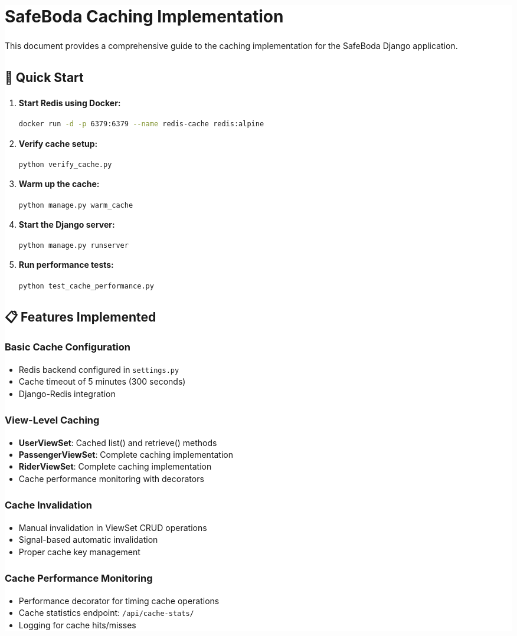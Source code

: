 # SafeBoda Caching Implementation

This document provides a comprehensive guide to the caching implementation for the SafeBoda Django application.

## 🚀 Quick Start

1. **Start Redis using Docker:**
   ```bash
   docker run -d -p 6379:6379 --name redis-cache redis:alpine
   ```

2. **Verify cache setup:**
   ```bash
   python verify_cache.py
   ```

3. **Warm up the cache:**
   ```bash
   python manage.py warm_cache
   ```

4. **Start the Django server:**
   ```bash
   python manage.py runserver
   ```

5. **Run performance tests:**
   ```bash
   python test_cache_performance.py
   ```

## 📋 Features Implemented

###  Basic Cache Configuration
- Redis backend configured in `settings.py`
- Cache timeout of 5 minutes (300 seconds)
- Django-Redis integration

###  View-Level Caching
- **UserViewSet**: Cached list() and retrieve() methods
- **PassengerViewSet**: Complete caching implementation
- **RiderViewSet**: Complete caching implementation
- Cache performance monitoring with decorators

###  Cache Invalidation
- Manual invalidation in ViewSet CRUD operations
- Signal-based automatic invalidation
- Proper cache key management

###  Cache Performance Monitoring
- Performance decorator for timing cache operations
- Cache statistics endpoint: `/api/cache-stats/`
- Logging for cache hits/misses
